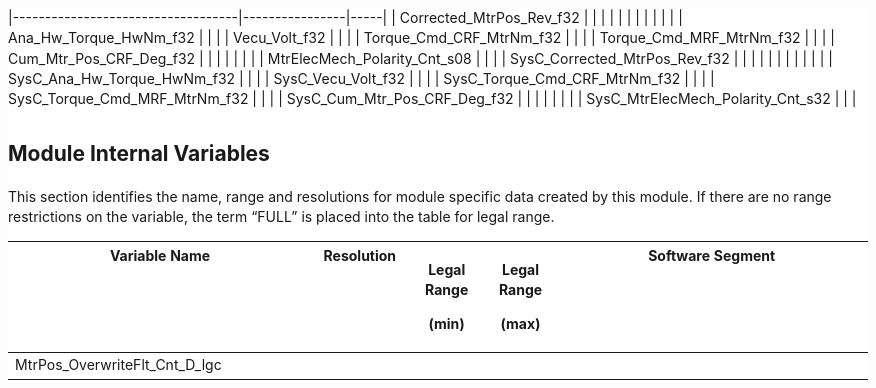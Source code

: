 |-----------------------------------|----------------|-----|
| Corrected_MtrPos_Rev_f32          |                |     |
|                                   |                |     |
|                                   |                |     |
| Ana_Hw_Torque_HwNm_f32            |                |     |
| Vecu_Volt_f32                     |                |     |
| Torque_Cmd_CRF_MtrNm_f32          |                |     |
| Torque_Cmd_MRF_MtrNm_f32          |                |     |
| Cum_Mtr_Pos_CRF_Deg_f32           |                |     |
|                                   |                |     |
| MtrElecMech_Polarity_Cnt_s08      |                |     |
| SysC_Corrected_MtrPos_Rev_f32     |                |     |
|                                   |                |     |
|                                   |                |     |
| SysC_Ana_Hw_Torque_HwNm_f32       |                |     |
| SysC_Vecu_Volt_f32                |                |     |
| SysC_Torque_Cmd_CRF_MtrNm_f32     |                |     |
| SysC_Torque_Cmd_MRF_MtrNm_f32     |                |     |
| SysC_Cum_Mtr_Pos_CRF_Deg_f32      |                |     |
|                                   |                |     |
| SysC_MtrElecMech_Polarity_Cnt_s32 |                |     |

## Module Internal Variables

This section identifies the name, range and resolutions for module
specific data created by this module. If there are no range restrictions
on the variable, the term “FULL” is placed into the table for legal
range.

<table>
<colgroup>
<col style="width: 35%" />
<col style="width: 11%" />
<col style="width: 9%" />
<col style="width: 8%" />
<col style="width: 36%" />
</colgroup>
<thead>
<tr class="header">
<th>Variable Name</th>
<th>Resolution</th>
<th><p>Legal Range</p>
<p>(min)</p></th>
<th><p>Legal Range</p>
<p>(max)</p></th>
<th>Software Segment</th>
</tr>
</thead>
<tbody>
<tr class="odd">
<td>MtrPos_OverwriteFlt_Cnt_D_lgc</td>
